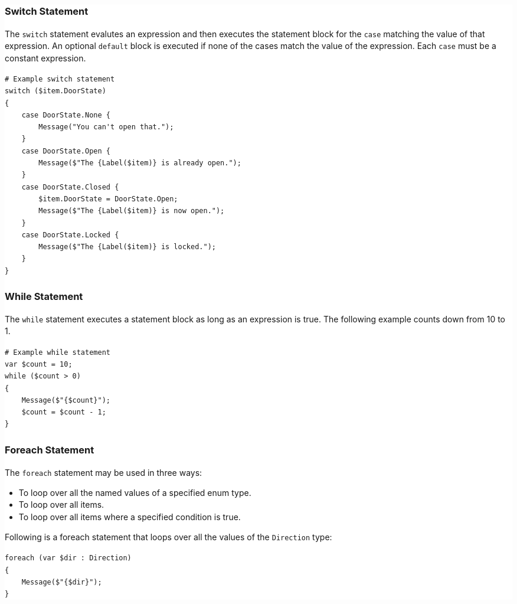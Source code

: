 ### Switch Statement

The `switch` statement evalutes an expression and then executes the statement block for the
`case` matching the value of that expression. An optional `default` block is executed if
none of the cases match the value of the expression. Each `case` must be a constant
expression.

```text
# Example switch statement
switch ($item.DoorState)
{
    case DoorState.None {
        Message("You can't open that.");
    }
    case DoorState.Open {
        Message($"The {Label($item)} is already open.");
    }
    case DoorState.Closed {
        $item.DoorState = DoorState.Open;
        Message($"The {Label($item)} is now open.");
    }
    case DoorState.Locked {
        Message($"The {Label($item)} is locked.");
    }
}
```

### While Statement

The `while` statement executes a statement block as long as an expression is true. The
following example counts down from 10 to 1.

```text
# Example while statement
var $count = 10;
while ($count > 0)
{
    Message($"{$count}");
    $count = $count - 1;
}
```

### Foreach Statement

The `foreach` statement may be used in three ways:

- To loop over all the named values of a specified enum type.
- To loop over all items.
- To loop over all items where a specified condition is true.

Following is a foreach statement that loops over all the values of the `Direction` type:

```text
foreach (var $dir : Direction)
{
    Message($"{$dir}");
}
```
